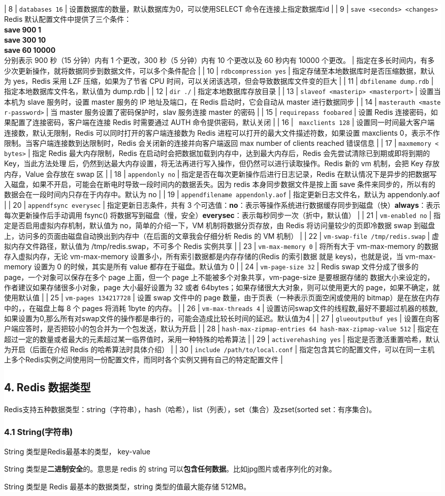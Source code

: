 | 8    | `databases 16`                                               | 设置数据库的数量，默认数据库为0，可以使用SELECT 命令在连接上指定数据库id |
| 9    | `save <seconds> <changes>`Redis 默认配置文件中提供了三个条件：<br/>**save 900 1**<br/> **save 300 10**<br/>**save 60 10000**<br/>分别表示 900 秒（15 分钟）内有 1 个更改，300 秒（5 分钟）内有 10 个更改以及 60 秒内有 10000 个更改。 | 指定在多长时间内，有多少次更新操作，就将数据同步到数据文件，可以多个条件配合 |
| 10   | `rdbcompression yes`                                         | 指定存储至本地数据库时是否压缩数据，默认为 yes，Redis 采用 LZF 压缩，如果为了节省 CPU 时间，可以关闭该选项，但会导致数据库文件变的巨大 |
| 11   | `dbfilename dump.rdb`                                        | 指定本地数据库文件名，默认值为 dump.rdb                      |
| 12   | `dir ./`                                                     | 指定本地数据库存放目录                                       |
| 13   | `slaveof <masterip> <masterport>`                            | 设置当本机为 slave 服务时，设置 master 服务的 IP 地址及端口，在 Redis 启动时，它会自动从 master 进行数据同步 |
| 14   | `masterauth <master-password>`                               | 当 master 服务设置了密码保护时，slav 服务连接 master 的密码  |
| 15   | `requirepass foobared`                                       | 设置 Redis 连接密码，如果配置了连接密码，客户端在连接 Redis 时需要通过 AUTH <password> 命令提供密码，默认关闭 |
| 16   | ` maxclients 128`                                            | 设置同一时间最大客户端连接数，默认无限制，Redis 可以同时打开的客户端连接数为 Redis 进程可以打开的最大文件描述符数，如果设置 maxclients 0，表示不作限制。当客户端连接数到达限制时，Redis 会关闭新的连接并向客户端返回 max number of clients reached 错误信息 |
| 17   | `maxmemory <bytes>`                                          | 指定 Redis 最大内存限制，Redis 在启动时会把数据加载到内存中，达到最大内存后，Redis 会先尝试清除已到期或即将到期的 Key，当此方法处理 后，仍然到达最大内存设置，将无法再进行写入操作，但仍然可以进行读取操作。Redis 新的 vm 机制，会把 Key 存放内存，Value 会存放在 swap 区 |
| 18   | `appendonly no`                                              | 指定是否在每次更新操作后进行日志记录，Redis 在默认情况下是异步的把数据写入磁盘，如果不开启，可能会在断电时导致一段时间内的数据丢失。因为 redis 本身同步数据文件是按上面 save 条件来同步的，所以有的数据会在一段时间内只存在于内存中。默认为 no |
| 19   | `appendfilename appendonly.aof`                              | 指定更新日志文件名，默认为 appendonly.aof                    |
| 20   | `appendfsync everysec`                                       | 指定更新日志条件，共有 3 个可选值：**no**：表示等操作系统进行数据缓存同步到磁盘（快）**always**：表示每次更新操作后手动调用 fsync() 将数据写到磁盘（慢，安全）**everysec**：表示每秒同步一次（折中，默认值） |
| 21   | `vm-enabled no`                                              | 指定是否启用虚拟内存机制，默认值为 no，简单的介绍一下，VM 机制将数据分页存放，由 Redis 将访问量较少的页即冷数据 swap 到磁盘上，访问多的页面由磁盘自动换出到内存中（在后面的文章我会仔细分析 Redis 的 VM 机制） |
| 22   | `vm-swap-file /tmp/redis.swap`                               | 虚拟内存文件路径，默认值为 /tmp/redis.swap，不可多个 Redis 实例共享 |
| 23   | `vm-max-memory 0`                                            | 将所有大于 vm-max-memory 的数据存入虚拟内存，无论 vm-max-memory 设置多小，所有索引数据都是内存存储的(Redis 的索引数据 就是 keys)，也就是说，当 vm-max-memory 设置为 0 的时候，其实是所有 value 都存在于磁盘。默认值为 0 |
| 24   | `vm-page-size 32`                                            | Redis swap 文件分成了很多的 page，一个对象可以保存在多个 page 上面，但一个 page 上不能被多个对象共享，vm-page-size 是要根据存储的 数据大小来设定的，作者建议如果存储很多小对象，page 大小最好设置为 32 或者 64bytes；如果存储很大大对象，则可以使用更大的 page，如果不确定，就使用默认值 |
| 25   | `vm-pages 134217728`                                         | 设置 swap 文件中的 page 数量，由于页表（一种表示页面空闲或使用的 bitmap）是在放在内存中的，，在磁盘上每 8 个 pages 将消耗 1byte 的内存。 |
| 26   | `vm-max-threads 4`                                           | 设置访问swap文件的线程数,最好不要超过机器的核数,如果设置为0,那么所有对swap文件的操作都是串行的，可能会造成比较长时间的延迟。默认值为4 |
| 27   | `glueoutputbuf yes`                                          | 设置在向客户端应答时，是否把较小的包合并为一个包发送，默认为开启 |
| 28   | `hash-max-zipmap-entries 64 hash-max-zipmap-value 512`       | 指定在超过一定的数量或者最大的元素超过某一临界值时，采用一种特殊的哈希算法 |
| 29   | `activerehashing yes`                                        | 指定是否激活重置哈希，默认为开启（后面在介绍 Redis 的哈希算法时具体介绍） |
| 30   | `include /path/to/local.conf`                                | 指定包含其它的配置文件，可以在同一主机上多个Redis实例之间使用同一份配置文件，而同时各个实例又拥有自己的特定配置文件 |



## 4. Redis 数据类型

Redis支持五种数据类型：string（字符串），hash（哈希），list（列表），set（集合）及zset(sorted set：有序集合)。

### 4.1 String(字符串)

String 类型是Redis最基本的类型， key-value

String 类型是**二进制安全**的。意思是 redis 的 string 可以**包含任何数据**。比如jpg图片或者序列化的对象。

String 类型是 Redis 最基本的数据类型，string 类型的值最大能存储 512MB。
